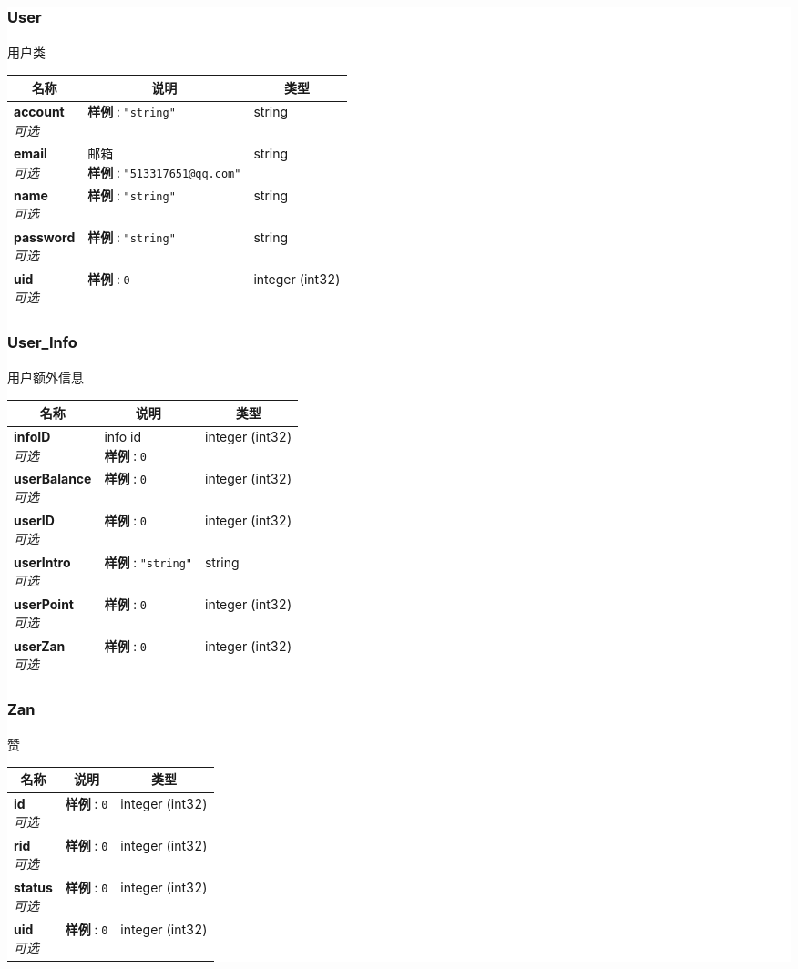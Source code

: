 
<a name="user"></a>
### User
用户类


|名称|说明|类型|
|---|---|---|
|**account**  <br>*可选*|**样例** : `"string"`|string|
|**email**  <br>*可选*|邮箱  <br>**样例** : `"513317651@qq.com"`|string|
|**name**  <br>*可选*|**样例** : `"string"`|string|
|**password**  <br>*可选*|**样例** : `"string"`|string|
|**uid**  <br>*可选*|**样例** : `0`|integer (int32)|


<a name="user_info"></a>
### User_Info
用户额外信息


|名称|说明|类型|
|---|---|---|
|**infoID**  <br>*可选*|info id  <br>**样例** : `0`|integer (int32)|
|**userBalance**  <br>*可选*|**样例** : `0`|integer (int32)|
|**userID**  <br>*可选*|**样例** : `0`|integer (int32)|
|**userIntro**  <br>*可选*|**样例** : `"string"`|string|
|**userPoint**  <br>*可选*|**样例** : `0`|integer (int32)|
|**userZan**  <br>*可选*|**样例** : `0`|integer (int32)|


<a name="zan"></a>
### Zan
赞


|名称|说明|类型|
|---|---|---|
|**id**  <br>*可选*|**样例** : `0`|integer (int32)|
|**rid**  <br>*可选*|**样例** : `0`|integer (int32)|
|**status**  <br>*可选*|**样例** : `0`|integer (int32)|
|**uid**  <br>*可选*|**样例** : `0`|integer (int32)|



